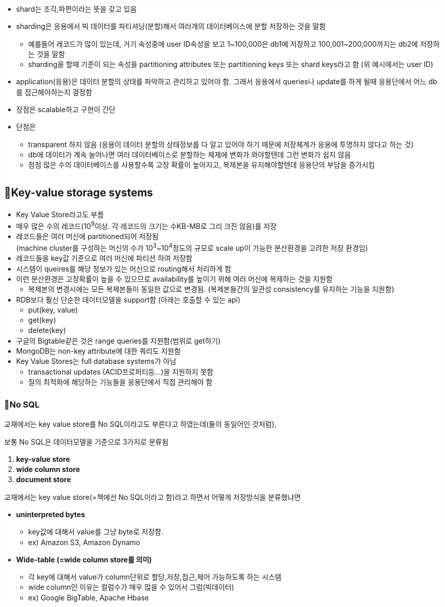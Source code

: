 - shard는 조각,파편이라는 뜻을 갖고 있음
- sharding은 응용에서 빅 데이터를 파티셔닝(분할)해서 여러개의 데이터베이스에 분할 저장하는 것을 말함
  - 예를들어 레코드가 많이 있는데, 거기 속성중에 user ID속성을 보고 1~100,000은 db1에 저장하고 100,001~200,000까지는 db2에 저장하는 것을 말함
  - sharding을 할때 기준이 되는 속성을 partitioning attributes 또는 partitioning keys 또는 shard keys라고 함 (위 예시에서는 user ID) 

-  application(응용)은 데이터 분할의 상태를 파악하고 관리하고 있어야 함. 그래서 응용에서 queries나 update를 하게 될때 응용단에서 어느 db 를 접근해야하는지 결정함
- 장점은 scalable하고 구현이 간단
- 단점은 
  - transparent 하지 않음 (응용이 데이터 분할의 상태정보를 다 알고 있어야 하기 때문에 저장체계가 응용에 투명하지 않다고 하는 것)
  - db에 데이터가 계속 늘어나면 여러 데이터베이스로 분할하는 체제에 변화가 와야할텐데 그런 변화가 쉽지 않음
  - 점점 많은 수의 데이터베이스를 사용할수록 고장 확률이 높아지고, 복제본을 유지해야할텐데 응용단의 부담을 증가시킴

## 🔹Key-value storage systems

- Key Value Store라고도 부름
- 매우 많은 수의 레코드(10<sup>9</sup>이상. 각 레코드의 크기는 수KB-MB로 그리 크진 않음)를 저장
- 레코드들은 여러 머신에 partitioned되어 저장됨   
  (machine cluster를 구성하는 머신의 수가 10<sup>3</sup>~10<sup>4</sup>정도의 규모로 scale up이 가능한 분산환경을 고려한 저장 환경임)
- 레코드들을 key값 기준으로 여러 머신에 파티션 하여 저장함
- 시스템이 queires를 해당 정보가 있는 머신으로 routing해서 처리하게 함
- 이런 분산환경은 고장확률이 높을 수 있으므로 availability를 높이기 위해 여러 머신에 복제하는 것을 지원함
  - 복제본의 변경시에는 모든 복제본들이 동일한 값으로 변경됨. (복제본들간의 일관성 consistency를 유지하는 기능을 지원함)
- RDB보다 훨신 단순한 데이터모델을 support함 (아래는 호출할 수 있는 api)
  - put(key, value)
  - get(key)
  - delete(key)
- 구글의 Bigtable같은 것은 range queries를 지원함(범위로 get하기)
- MongoDB는 non-key attribute에 대한 쿼리도 지원함
- Key Value Stores는 full database systems가 아님
  - transactional updates (ACID프로퍼티등...)을 지원하지 못함
  - 질의 최적화에 해당하는 기능들을 응용단에서 직접 관리해야 함

### 🔸No SQL

교재에서는 key value store를 No SQL이라고도 부른다고 하였는데(둘이 동일어인 것처럼), 

보통 No SQL은 데이터모델을 기준으로 3가지로 분류됨

1. **key-value store**
2. **wide column store**
3. **document store**

교재에서는 key value store(=책에선 No SQL이라고 함)라고 하면서 어떻게 저장방식을 분류했냐면

- **uninterpreted bytes**

  - key값에 대해서 value를 그냥 byte로 저장함. 
  - ex) Amazon S3, Amazon Dynamo

- **Wide-table (=wide column store를 의미)**

  - 각 key에 대해서 value가 column단위로 할당,저장,접근,제어 가능하도록 하는 시스템
  - wide column인 이유는 컬럼수가 매우 많을 수 있어서 그럼(빅데이터)
  - ex) Google BigTable, Apache Hbase
